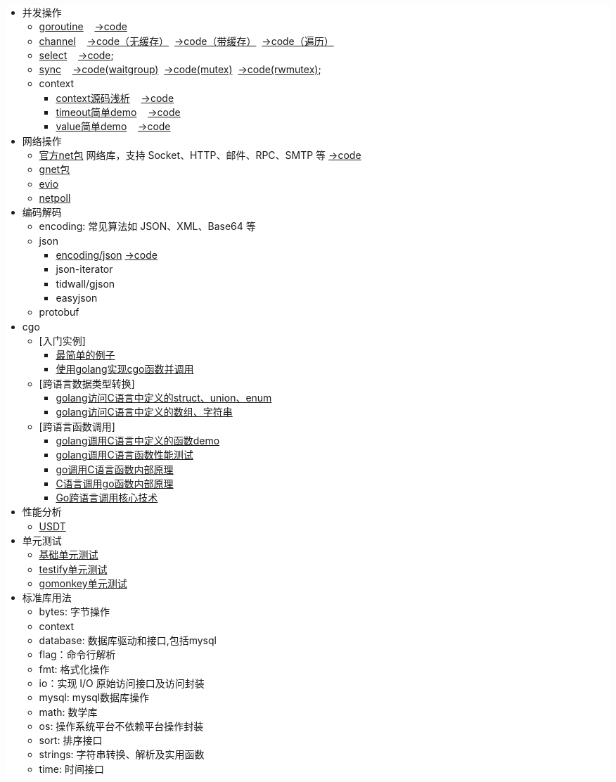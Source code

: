 - 并发操作
    - [goroutine](2-concurrecy/goroutine/index.md)&nbsp;&nbsp;&nbsp;&nbsp;[->code](2-concurrecy/goroutine/main.go)
    - [channel](2-concurrecy/channel/index.md)&nbsp;&nbsp;&nbsp;&nbsp;[->code（无缓存）](2-concurrecy/channel/buffer/main.go)&nbsp;&nbsp;[->code（带缓存）](2-concurrecy/channel/buffer/main.go)&nbsp;&nbsp;[->code（遍历）](2-concurrecy/channel/buffer/main.go)
    - [select](2-concurrecy/select/index.md)&nbsp;&nbsp;&nbsp;&nbsp;[->code](2-concurrecy/select/main.go);
    - [sync](2-concurrecy/sync/index.md)&nbsp;&nbsp;&nbsp;&nbsp;[->code(waitgroup)](2-concurrecy/sync/waitgroup/main.go)&nbsp;&nbsp;[->code(mutex)](2-concurrecy/sync/mutex/main.go)&nbsp;&nbsp;[->code(rwmutex)](2-concurrecy/sync/rwmutex/main.go);
    - context
        - [context源码浅析](2-concurrecy/context/mycontext/index.md)&nbsp;&nbsp;&nbsp;&nbsp;[->code](2-concurrecy/context/mycontext/main.go)
        - [timeout简单demo](2-concurrecy/context/timeout/index.md)&nbsp;&nbsp;&nbsp;&nbsp;[->code](2-concurrecy/context/timeout/main.go) 
        - [value简单demo](2-concurrecy/context/value/index.md)&nbsp;&nbsp;&nbsp;&nbsp;[->code](2-concurrecy/context/value/main.go) 
- 网络操作
    - [官方net包](3-network/net/index.md) 网络库，支持 Socket、HTTP、邮件、RPC、SMTP 等  [->code](3-network/net/server/main.go)
    - [gnet包](3-network/gnet/index.md)
    - [evio]()
    - [netpoll]()
- 编码解码
    - encoding: 常见算法如 JSON、XML、Base64 等
    - json 
        - [encoding/json](4-codec/json/json/index.md)   [->code](4-codec/json/json/main.go)
        - json-iterator
        - tidwall/gjson  
        - easyjson
    - protobuf 
- cgo
  - [入门实例]
    - [最简单的例子](6-cgo/examples/e01/main.go)
    - [使用golang实现cgo函数并调用](6-cgo/examples/e02/main.go)
  - [跨语言数据类型转换]
    - [golang访问C语言中定义的struct、union、enum](6-cgo/examples/e03/main.go)
    - [golang访问C语言中定义的数组、字符串](6-cgo/examples/e04/main.go)
  - [跨语言函数调用]
    - [golang调用C语言中定义的函数demo](6-cgo/examples/e05/main.go)
    - [golang调用C语言函数性能测试](6-cgo/examples/e06/index.md)
    - [go调用C语言函数内部原理](6-cgo/examples/e07/index.md)
    - [C语言调用go函数内部原理](6-cgo/examples/e08/index.md)
    - [Go跨语言调用核心技术](6-cgo/examples/e09/index.md)
- 性能分析
  - [USDT](5-performance/usdt/index.md)
- 单元测试
  - [基础单元测试](3-unittest/basic/main_test.go)
  - [testify单元测试](3-unittest/testify/main_test.go)
  - [gomonkey单元测试](3-unittest/gomonkey/main_test.go)
- 标准库用法
    - bytes: 字节操作
    - context
    - database: 数据库驱动和接口,包括mysql
    - flag：命令行解析
    - fmt: 格式化操作
    - io：实现 I/O 原始访问接口及访问封装
    - mysql: mysql数据库操作
    - math: 数学库
    - os: 操作系统平台不依赖平台操作封装
    - sort: 排序接口
    - strings: 字符串转换、解析及实用函数
    - time: 时间接口